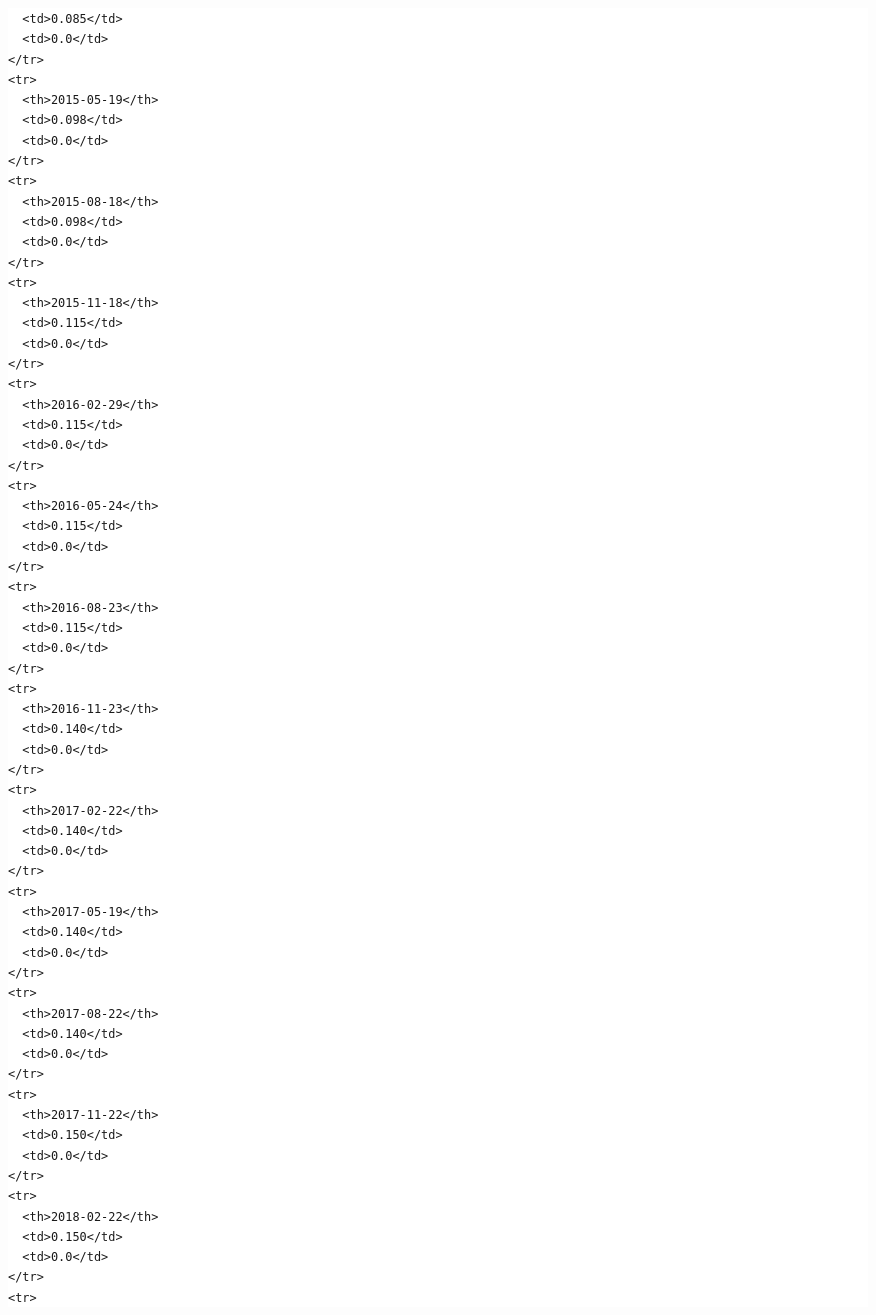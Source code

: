       <td>0.085</td>
      <td>0.0</td>
    </tr>
    <tr>
      <th>2015-05-19</th>
      <td>0.098</td>
      <td>0.0</td>
    </tr>
    <tr>
      <th>2015-08-18</th>
      <td>0.098</td>
      <td>0.0</td>
    </tr>
    <tr>
      <th>2015-11-18</th>
      <td>0.115</td>
      <td>0.0</td>
    </tr>
    <tr>
      <th>2016-02-29</th>
      <td>0.115</td>
      <td>0.0</td>
    </tr>
    <tr>
      <th>2016-05-24</th>
      <td>0.115</td>
      <td>0.0</td>
    </tr>
    <tr>
      <th>2016-08-23</th>
      <td>0.115</td>
      <td>0.0</td>
    </tr>
    <tr>
      <th>2016-11-23</th>
      <td>0.140</td>
      <td>0.0</td>
    </tr>
    <tr>
      <th>2017-02-22</th>
      <td>0.140</td>
      <td>0.0</td>
    </tr>
    <tr>
      <th>2017-05-19</th>
      <td>0.140</td>
      <td>0.0</td>
    </tr>
    <tr>
      <th>2017-08-22</th>
      <td>0.140</td>
      <td>0.0</td>
    </tr>
    <tr>
      <th>2017-11-22</th>
      <td>0.150</td>
      <td>0.0</td>
    </tr>
    <tr>
      <th>2018-02-22</th>
      <td>0.150</td>
      <td>0.0</td>
    </tr>
    <tr>